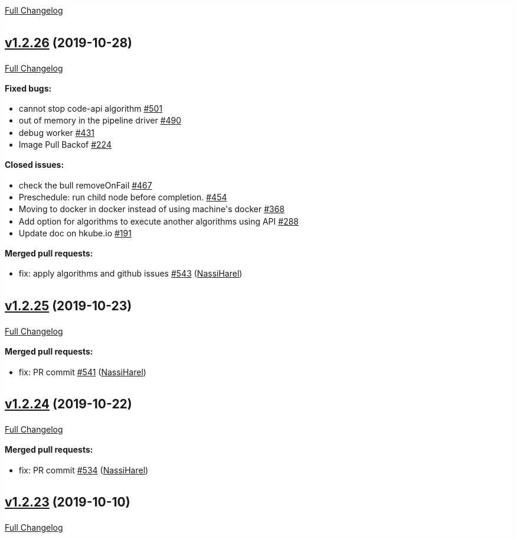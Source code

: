 [Full Changelog](https://github.com/kube-HPC/hkube/compare/v1.2.26...v1.2.27)

## [v1.2.26](https://github.com/kube-HPC/hkube/tree/v1.2.26) (2019-10-28)

[Full Changelog](https://github.com/kube-HPC/hkube/compare/v1.2.25...v1.2.26)

**Fixed bugs:**

- cannot stop code-api algorithm [\#501](https://github.com/kube-HPC/hkube/issues/501)
- out of memory in the pipeline driver [\#490](https://github.com/kube-HPC/hkube/issues/490)
- debug worker [\#431](https://github.com/kube-HPC/hkube/issues/431)
- Image Pull Backof [\#224](https://github.com/kube-HPC/hkube/issues/224)

**Closed issues:**

- check the bull removeOnFail [\#467](https://github.com/kube-HPC/hkube/issues/467)
- Preschedule: run child node before completion. [\#454](https://github.com/kube-HPC/hkube/issues/454)
- Moving to docker in docker instead of using machine's docker [\#368](https://github.com/kube-HPC/hkube/issues/368)
- Add option for algorithms to execute another algorithms using API [\#288](https://github.com/kube-HPC/hkube/issues/288)
- Update doc on hkube.io [\#191](https://github.com/kube-HPC/hkube/issues/191)

**Merged pull requests:**

- fix: apply algorithms and github issues [\#543](https://github.com/kube-HPC/hkube/pull/543) ([NassiHarel](https://github.com/NassiHarel))

## [v1.2.25](https://github.com/kube-HPC/hkube/tree/v1.2.25) (2019-10-23)

[Full Changelog](https://github.com/kube-HPC/hkube/compare/v1.2.24...v1.2.25)

**Merged pull requests:**

- fix: PR commit [\#541](https://github.com/kube-HPC/hkube/pull/541) ([NassiHarel](https://github.com/NassiHarel))

## [v1.2.24](https://github.com/kube-HPC/hkube/tree/v1.2.24) (2019-10-22)

[Full Changelog](https://github.com/kube-HPC/hkube/compare/v1.2.23...v1.2.24)

**Merged pull requests:**

- fix: PR commit [\#534](https://github.com/kube-HPC/hkube/pull/534) ([NassiHarel](https://github.com/NassiHarel))

## [v1.2.23](https://github.com/kube-HPC/hkube/tree/v1.2.23) (2019-10-10)

[Full Changelog](https://github.com/kube-HPC/hkube/compare/v1.2.22...v1.2.23)
